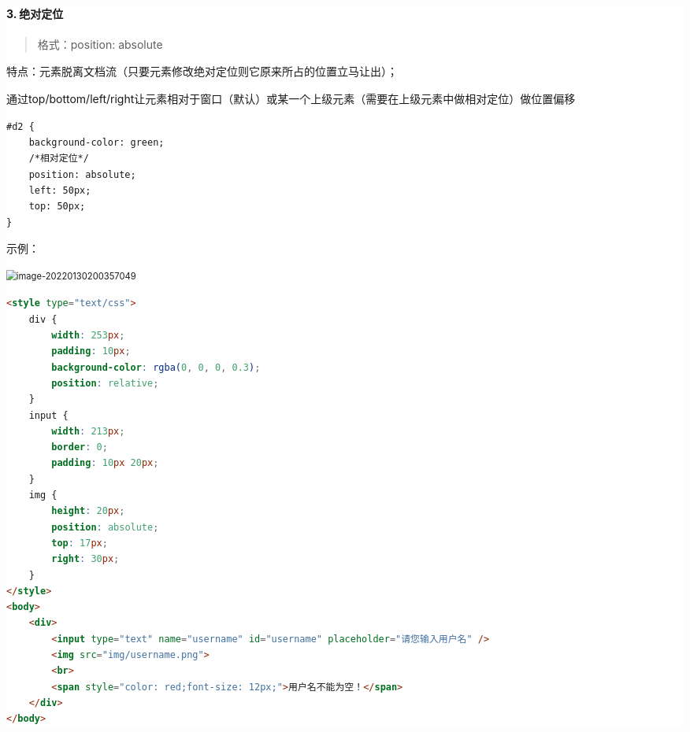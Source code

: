 

#### 3. 绝对定位

> 格式：position: absolute

特点：元素脱离文档流（只要元素修改绝对定位则它原来所占的位置立马让出）；

通过top/bottom/left/right让元素相对于窗口（默认）或某一个上级元素（需要在上级元素中做相对定位）做位置偏移

```html
#d2 {
	background-color: green;
	/*相对定位*/
	position: absolute;
	left: 50px;
	top: 50px;
}
```



示例：

<img src="https://tyimages.oss-cn-shanghai.aliyuncs.com/typoraImgs/image-20220130200357049.png" alt="image-20220130200357049" style="zoom:80%;" />

```html
<style type="text/css">
	div {
		width: 253px;
		padding: 10px;
		background-color: rgba(0, 0, 0, 0.3);
		position: relative;
	}
	input {
		width: 213px;
		border: 0;
		padding: 10px 20px;
	}
	img {
		height: 20px;
		position: absolute;
		top: 17px;
		right: 30px;
	}
</style>
<body>
	<div>
		<input type="text" name="username" id="username" placeholder="请您输入用户名" />
		<img src="img/username.png">
		<br>
		<span style="color: red;font-size: 12px;">用户名不能为空！</span>
	</div>
</body>
```
